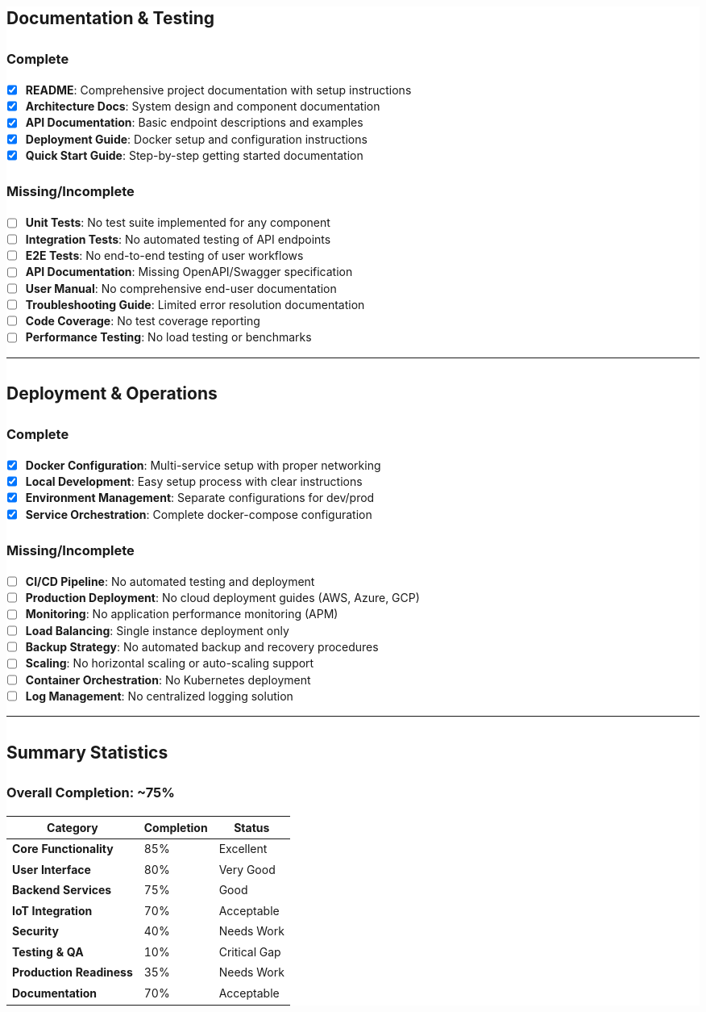 
## **Documentation & Testing**

### **Complete**
- [x] **README**: Comprehensive project documentation with setup instructions
- [x] **Architecture Docs**: System design and component documentation
- [x] **API Documentation**: Basic endpoint descriptions and examples
- [x] **Deployment Guide**: Docker setup and configuration instructions
- [x] **Quick Start Guide**: Step-by-step getting started documentation

### **Missing/Incomplete**
- [ ] **Unit Tests**: No test suite implemented for any component
- [ ] **Integration Tests**: No automated testing of API endpoints
- [ ] **E2E Tests**: No end-to-end testing of user workflows
- [ ] **API Documentation**: Missing OpenAPI/Swagger specification
- [ ] **User Manual**: No comprehensive end-user documentation
- [ ] **Troubleshooting Guide**: Limited error resolution documentation
- [ ] **Code Coverage**: No test coverage reporting
- [ ] **Performance Testing**: No load testing or benchmarks

---

## **Deployment & Operations**

### **Complete**
- [x] **Docker Configuration**: Multi-service setup with proper networking
- [x] **Local Development**: Easy setup process with clear instructions
- [x] **Environment Management**: Separate configurations for dev/prod
- [x] **Service Orchestration**: Complete docker-compose configuration

### **Missing/Incomplete**
- [ ] **CI/CD Pipeline**: No automated testing and deployment
- [ ] **Production Deployment**: No cloud deployment guides (AWS, Azure, GCP)
- [ ] **Monitoring**: No application performance monitoring (APM)
- [ ] **Load Balancing**: Single instance deployment only
- [ ] **Backup Strategy**: No automated backup and recovery procedures
- [ ] **Scaling**: No horizontal scaling or auto-scaling support
- [ ] **Container Orchestration**: No Kubernetes deployment
- [ ] **Log Management**: No centralized logging solution

---

## **Summary Statistics**

### **Overall Completion: ~75%**

| Category | Completion | Status |
|----------|------------|--------|
| **Core Functionality** | 85% | Excellent |
| **User Interface** | 80% | Very Good |
| **Backend Services** | 75% | Good |
| **IoT Integration** | 70% | Acceptable |
| **Security** | 40% | Needs Work |
| **Testing & QA** | 10% | Critical Gap |
| **Production Readiness** | 35% | Needs Work |
| **Documentation** | 70% | Acceptable |
